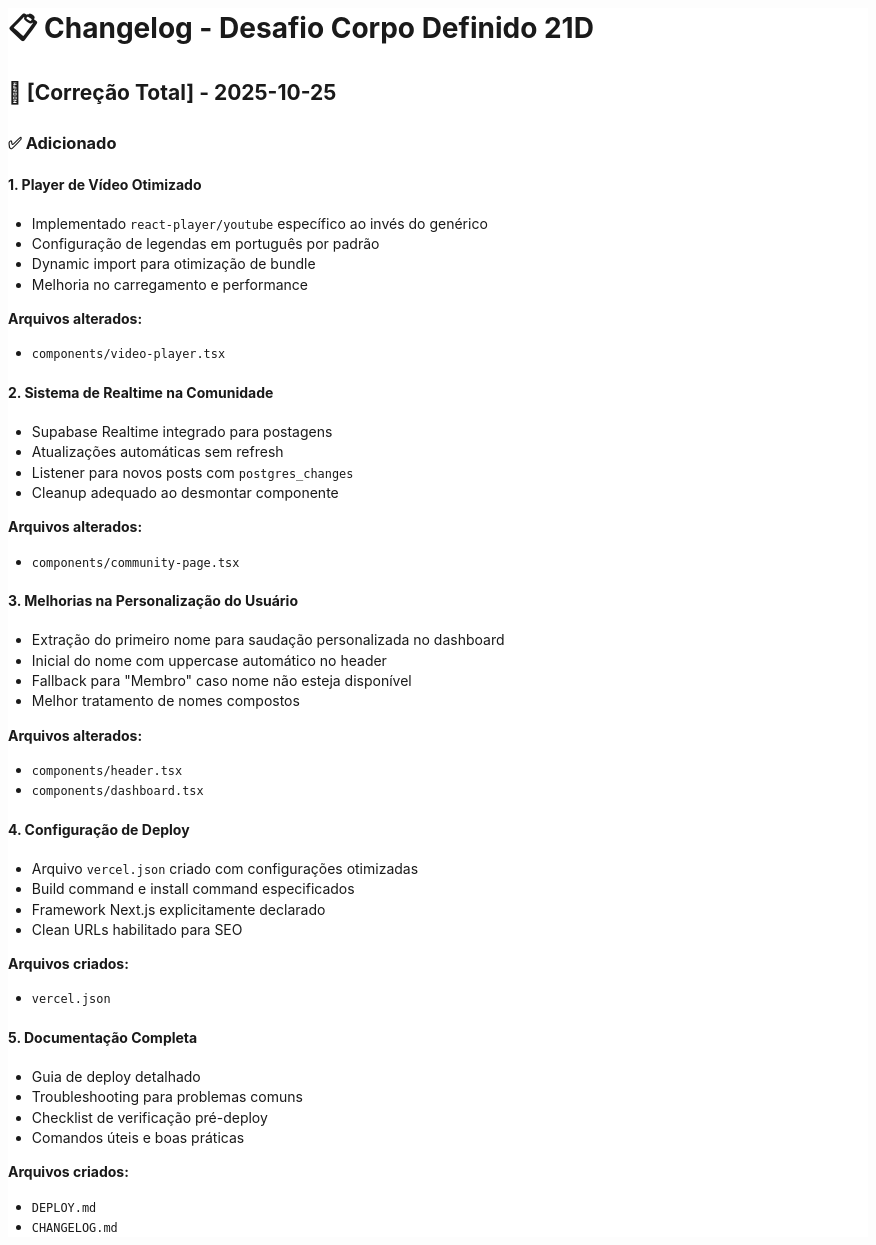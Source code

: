 # 📋 Changelog - Desafio Corpo Definido 21D

## 🚀 [Correção Total] - 2025-10-25

### ✅ Adicionado

#### 1. Player de Vídeo Otimizado
- Implementado `react-player/youtube` específico ao invés do genérico
- Configuração de legendas em português por padrão
- Dynamic import para otimização de bundle
- Melhoria no carregamento e performance

**Arquivos alterados:**
- `components/video-player.tsx`

#### 2. Sistema de Realtime na Comunidade
- Supabase Realtime integrado para postagens
- Atualizações automáticas sem refresh
- Listener para novos posts com `postgres_changes`
- Cleanup adequado ao desmontar componente

**Arquivos alterados:**
- `components/community-page.tsx`

#### 3. Melhorias na Personalização do Usuário
- Extração do primeiro nome para saudação personalizada no dashboard
- Inicial do nome com uppercase automático no header
- Fallback para "Membro" caso nome não esteja disponível
- Melhor tratamento de nomes compostos

**Arquivos alterados:**
- `components/header.tsx`
- `components/dashboard.tsx`

#### 4. Configuração de Deploy
- Arquivo `vercel.json` criado com configurações otimizadas
- Build command e install command especificados
- Framework Next.js explicitamente declarado
- Clean URLs habilitado para SEO

**Arquivos criados:**
- `vercel.json`

#### 5. Documentação Completa
- Guia de deploy detalhado
- Troubleshooting para problemas comuns
- Checklist de verificação pré-deploy
- Comandos úteis e boas práticas

**Arquivos criados:**
- `DEPLOY.md`
- `CHANGELOG.md`
